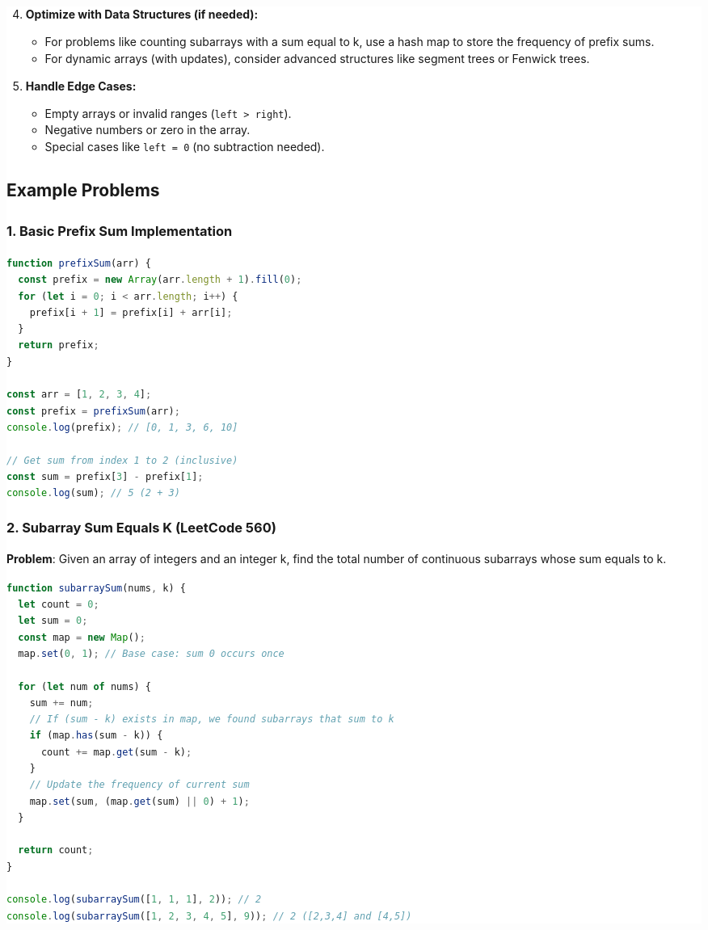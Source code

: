 4. **Optimize with Data Structures (if needed):**

   - For problems like counting subarrays with a sum equal to k, use a hash map to store the frequency of prefix sums.
   - For dynamic arrays (with updates), consider advanced structures like segment trees or Fenwick trees.

5. **Handle Edge Cases:**

   - Empty arrays or invalid ranges (`left > right`).
   - Negative numbers or zero in the array.
   - Special cases like `left = 0` (no subtraction needed).

## Example Problems

### 1. Basic Prefix Sum Implementation

```javascript
function prefixSum(arr) {
  const prefix = new Array(arr.length + 1).fill(0);
  for (let i = 0; i < arr.length; i++) {
    prefix[i + 1] = prefix[i] + arr[i];
  }
  return prefix;
}

const arr = [1, 2, 3, 4];
const prefix = prefixSum(arr);
console.log(prefix); // [0, 1, 3, 6, 10]

// Get sum from index 1 to 2 (inclusive)
const sum = prefix[3] - prefix[1];
console.log(sum); // 5 (2 + 3)
```

### 2. Subarray Sum Equals K (LeetCode 560)

**Problem**: Given an array of integers and an integer k, find the total number of continuous subarrays whose sum equals to k.

```javascript
function subarraySum(nums, k) {
  let count = 0;
  let sum = 0;
  const map = new Map();
  map.set(0, 1); // Base case: sum 0 occurs once

  for (let num of nums) {
    sum += num;
    // If (sum - k) exists in map, we found subarrays that sum to k
    if (map.has(sum - k)) {
      count += map.get(sum - k);
    }
    // Update the frequency of current sum
    map.set(sum, (map.get(sum) || 0) + 1);
  }

  return count;
}

console.log(subarraySum([1, 1, 1], 2)); // 2
console.log(subarraySum([1, 2, 3, 4, 5], 9)); // 2 ([2,3,4] and [4,5])
```
